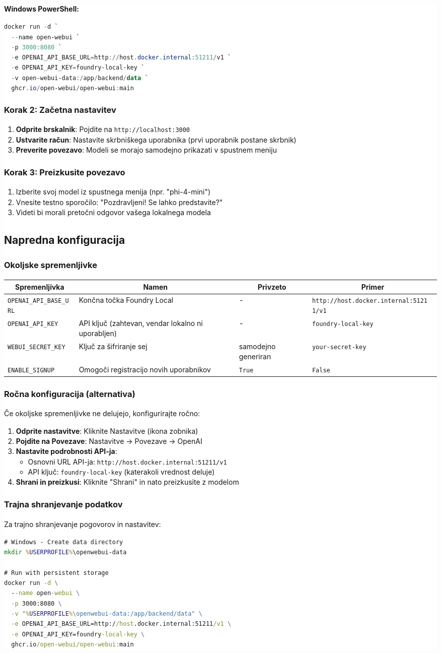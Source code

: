**Windows PowerShell:**
```powershell
docker run -d `
  --name open-webui `
  -p 3000:8080 `
  -e OPENAI_API_BASE_URL=http://host.docker.internal:51211/v1 `
  -e OPENAI_API_KEY=foundry-local-key `
  -v open-webui-data:/app/backend/data `
  ghcr.io/open-webui/open-webui:main
```

### Korak 2: Začetna nastavitev

1. **Odprite brskalnik**: Pojdite na `http://localhost:3000`
2. **Ustvarite račun**: Nastavite skrbniškega uporabnika (prvi uporabnik postane skrbnik)
3. **Preverite povezavo**: Modeli se morajo samodejno prikazati v spustnem meniju

### Korak 3: Preizkusite povezavo

1. Izberite svoj model iz spustnega menija (npr. "phi-4-mini")
2. Vnesite testno sporočilo: "Pozdravljeni! Se lahko predstavite?"
3. Videti bi morali pretočni odgovor vašega lokalnega modela

## Napredna konfiguracija

### Okoljske spremenljivke

| Spremenljivka | Namen | Privzeto | Primer |
|---------------|-------|----------|--------|
| `OPENAI_API_BASE_URL` | Končna točka Foundry Local | - | `http://host.docker.internal:51211/v1` |
| `OPENAI_API_KEY` | API ključ (zahtevan, vendar lokalno ni uporabljen) | - | `foundry-local-key` |
| `WEBUI_SECRET_KEY` | Ključ za šifriranje sej | samodejno generiran | `your-secret-key` |
| `ENABLE_SIGNUP` | Omogoči registracijo novih uporabnikov | `True` | `False` |

### Ročna konfiguracija (alternativa)

Če okoljske spremenljivke ne delujejo, konfigurirajte ročno:

1. **Odprite nastavitve**: Kliknite Nastavitve (ikona zobnika)
2. **Pojdite na Povezave**: Nastavitve → Povezave → OpenAI
3. **Nastavite podrobnosti API-ja**:
   - Osnovni URL API-ja: `http://host.docker.internal:51211/v1`
   - API ključ: `foundry-local-key` (katerakoli vrednost deluje)
4. **Shrani in preizkusi**: Kliknite "Shrani" in nato preizkusite z modelom

### Trajna shranjevanje podatkov

Za trajno shranjevanje pogovorov in nastavitev:

```cmd
# Windows - Create data directory
mkdir %USERPROFILE%\openwebui-data

# Run with persistent storage
docker run -d \
  --name open-webui \
  -p 3000:8080 \
  -v "%USERPROFILE%\openwebui-data:/app/backend/data" \
  -e OPENAI_API_BASE_URL=http://host.docker.internal:51211/v1 \
  -e OPENAI_API_KEY=foundry-local-key \
  ghcr.io/open-webui/open-webui:main
```
